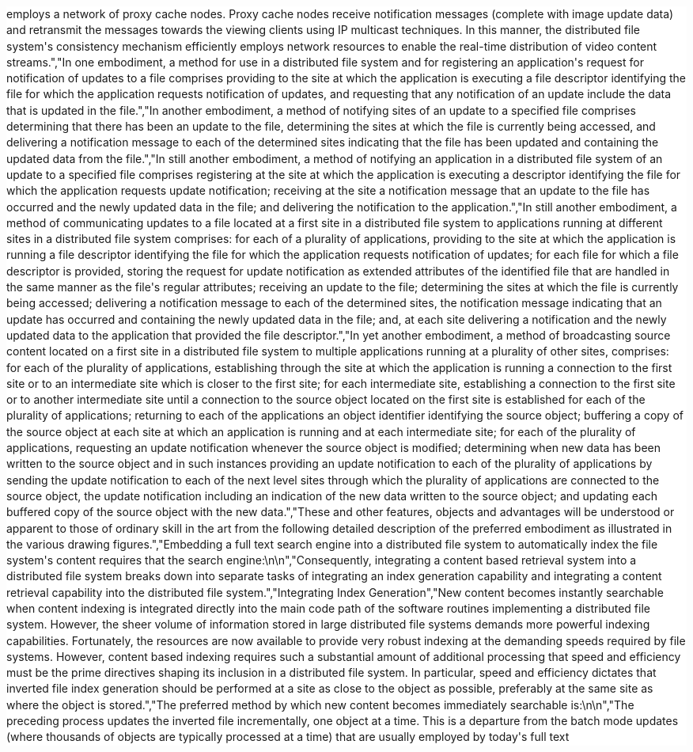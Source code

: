 employs a network of proxy cache nodes. Proxy cache nodes receive notification messages (complete with image update data) and retransmit the messages towards the viewing clients using IP multicast techniques. In this manner, the distributed file system's consistency mechanism efficiently employs network resources to enable the real-time distribution of video content streams.","In one embodiment, a method for use in a distributed file system and for registering an application's request for notification of updates to a file comprises providing to the site at which the application is executing a file descriptor identifying the file for which the application requests notification of updates, and requesting that any notification of an update include the data that is updated in the file.","In another embodiment, a method of notifying sites of an update to a specified file comprises determining that there has been an update to the file, determining the sites at which the file is currently being accessed, and delivering a notification message to each of the determined sites indicating that the file has been updated and containing the updated data from the file.","In still another embodiment, a method of notifying an application in a distributed file system of an update to a specified file comprises registering at the site at which the application is executing a descriptor identifying the file for which the application requests update notification; receiving at the site a notification message that an update to the file has occurred and the newly updated data in the file; and delivering the notification to the application.","In still another embodiment, a method of communicating updates to a file located at a first site in a distributed file system to applications running at different sites in a distributed file system comprises: for each of a plurality of applications, providing to the site at which the application is running a file descriptor identifying the file for which the application requests notification of updates; for each file for which a file descriptor is provided, storing the request for update notification as extended attributes of the identified file that are handled in the same manner as the file's regular attributes; receiving an update to the file; determining the sites at which the file is currently being accessed; delivering a notification message to each of the determined sites, the notification message indicating that an update has occurred and containing the newly updated data in the file; and, at each site delivering a notification and the newly updated data to the application that provided the file descriptor.","In yet another embodiment, a method of broadcasting source content located on a first site in a distributed file system to multiple applications running at a plurality of other sites, comprises: for each of the plurality of applications, establishing through the site at which the application is running a connection to the first site or to an intermediate site which is closer to the first site; for each intermediate site, establishing a connection to the first site or to another intermediate site until a connection to the source object located on the first site is established for each of the plurality of applications; returning to each of the applications an object identifier identifying the source object; buffering a copy of the source object at each site at which an application is running and at each intermediate site; for each of the plurality of applications, requesting an update notification whenever the source object is modified; determining when new data has been written to the source object and in such instances providing an update notification to each of the plurality of applications by sending the update notification to each of the next level sites through which the plurality of applications are connected to the source object, the update notification including an indication of the new data written to the source object; and updating each buffered copy of the source object with the new data.","These and other features, objects and advantages will be understood or apparent to those of ordinary skill in the art from the following detailed description of the preferred embodiment as illustrated in the various drawing figures.","Embedding a full text search engine into a distributed file system to automatically index the file system's content requires that the search engine:\n\n","Consequently, integrating a content based retrieval system into a distributed file system breaks down into separate tasks of integrating an index generation capability and integrating a content retrieval capability into the distributed file system.","Integrating Index Generation","New content becomes instantly searchable when content indexing is integrated directly into the main code path of the software routines implementing a distributed file system. However, the sheer volume of information stored in large distributed file systems demands more powerful indexing capabilities. Fortunately, the resources are now available to provide very robust indexing at the demanding speeds required by file systems. However, content based indexing requires such a substantial amount of additional processing that speed and efficiency must be the prime directives shaping its inclusion in a distributed file system. In particular, speed and efficiency dictates that inverted file index generation should be performed at a site as close to the object as possible, preferably at the same site as where the object is stored.","The preferred method by which new content becomes immediately searchable is:\n\n","The preceding process updates the inverted file incrementally, one object at a time. This is a departure from the batch mode updates (where thousands of objects are typically processed at a time) that are usually employed by today's full text
